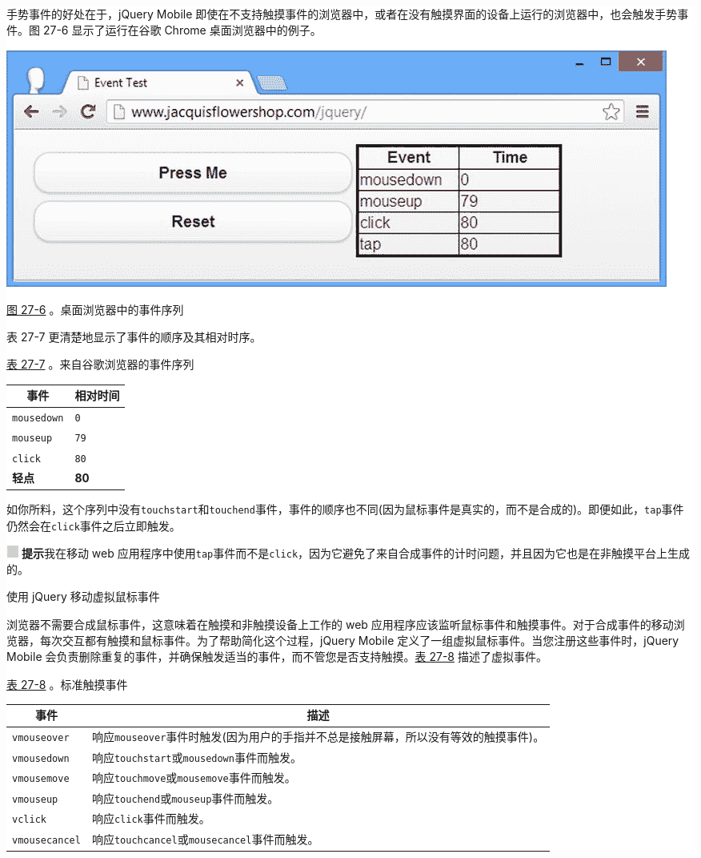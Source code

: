 手势事件的好处在于，jQuery Mobile 即使在不支持触摸事件的浏览器中，或者在没有触摸界面的设备上运行的浏览器中，也会触发手势事件。图 27-6 显示了运行在谷歌 Chrome 桌面浏览器中的例子。

![9781430263883_Fig27-06.jpg](img/9781430263883_Fig27-06.jpg)

[图 27-6](#_Fig6) 。桌面浏览器中的事件序列

表 27-7 更清楚地显示了事件的顺序及其相对时序。

[表 27-7](#_Tab7) 。来自谷歌浏览器的事件序列

| 事件 | 相对时间 |
| --- | --- |
| `mousedown` | `0` |
| `mouseup` | `79` |
| `click` | `80` |
| **轻点** | **80** |

如你所料，这个序列中没有`touchstart`和`touchend`事件，事件的顺序也不同(因为鼠标事件是真实的，而不是合成的)。即便如此，`tap`事件仍然会在`click`事件之后立即触发。

![image](img/sq.jpg) **提示**我在移动 web 应用程序中使用`tap`事件而不是`click`，因为它避免了来自合成事件的计时问题，并且因为它也是在非触摸平台上生成的。

使用 jQuery 移动虚拟鼠标事件

浏览器不需要合成鼠标事件，这意味着在触摸和非触摸设备上工作的 web 应用程序应该监听鼠标事件和触摸事件。对于合成事件的移动浏览器，每次交互都有触摸和鼠标事件。为了帮助简化这个过程，jQuery Mobile 定义了一组虚拟鼠标事件。当您注册这些事件时，jQuery Mobile 会负责删除重复的事件，并确保触发适当的事件，而不管您是否支持触摸。[表 27-8](#Tab8) 描述了虚拟事件。

[表 27-8](#_Tab8) 。标准触摸事件

| 事件 | 描述 |
| --- | --- |
| `vmouseover` | 响应`mouseover`事件时触发(因为用户的手指并不总是接触屏幕，所以没有等效的触摸事件)。 |
| `vmousedown` | 响应`touchstart`或`mousedown`事件而触发。 |
| `vmousemove` | 响应`touchmove`或`mousemove`事件而触发。 |
| `vmouseup` | 响应`touchend`或`mouseup`事件而触发。 |
| `vclick` | 响应`click`事件而触发。 |
| `vmousecancel` | 响应`touchcancel`或`mousecancel`事件而触发。 |
